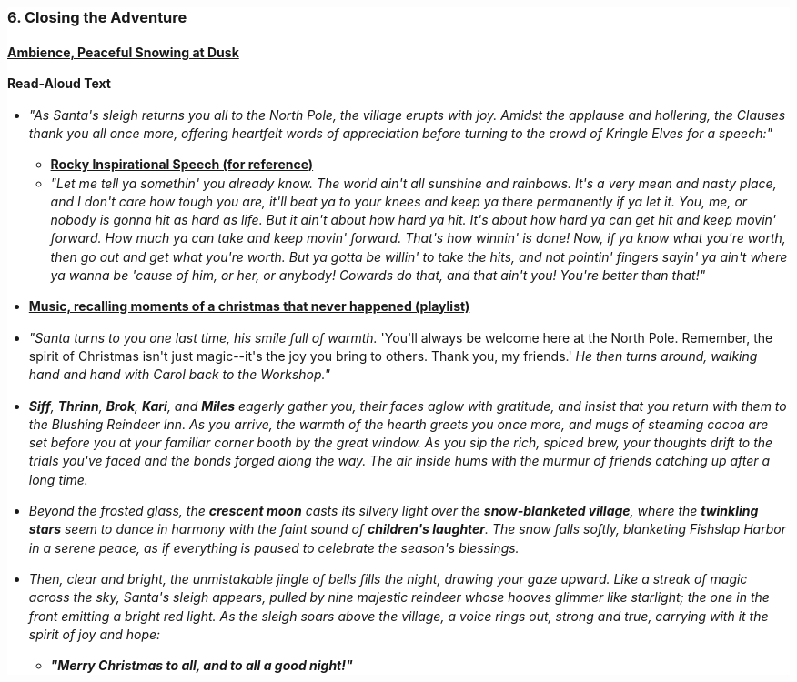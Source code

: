 
### **6. Closing the Adventure**

**[Ambience, Peaceful Snowing at Dusk](https://www.youtube.com/watch?v=ne7g_Os_8hM)**

**Read-Aloud Text**
- *"As Santa's sleigh returns you all to the North Pole, the village erupts with joy. Amidst the applause and hollering, the Clauses thank you all once more, offering heartfelt words of appreciation before turning to the crowd of Kringle Elves for a speech:"*
  - **[Rocky Inspirational Speech (for reference)](https://youtu.be/D_Vg4uyYwEk?t=98)**
  - *"Let me tell ya somethin' you already know. The world ain't all sunshine and rainbows. It's a very mean and nasty place, and I don't care how tough you are, it'll beat ya to your knees and keep ya there permanently if ya let it. You, me, or nobody is gonna hit as hard as life. But it ain't about how hard ya hit. It's about how hard ya can get hit and keep movin' forward. How much ya can take and keep movin' forward. That's how winnin' is done! Now, if ya know what you're worth, then go out and get what you're worth. But ya gotta be willin' to take the hits, and not pointin' fingers sayin' ya ain't where ya wanna be 'cause of him, or her, or anybody! Cowards do that, and that ain't you! You're better than that!"*

- **[Music, recalling moments of a christmas that never happened (playlist)](https://www.youtube.com/watch?v=1R7p8ur05sk)**
- *"Santa turns to you one last time, his smile full of warmth.* 'You'll always be welcome here at the North Pole. Remember, the spirit of Christmas isn't just magic--it's the joy you bring to others. Thank you, my friends.' *He then turns around, walking hand and hand with Carol back to the Workshop."*
- ***Siff**, **Thrinn**, **Brok**, **Kari**, and **Miles** eagerly gather you, their faces aglow with gratitude, and insist that you return with them to the Blushing Reindeer Inn. As you arrive, the warmth of the hearth greets you once more, and mugs of steaming cocoa are set before you at your familiar corner booth by the great window. As you sip the rich, spiced brew, your thoughts drift to the trials you've faced and the bonds forged along the way. The air inside hums with the murmur of friends catching up after a long time.*
- *Beyond the frosted glass, the **crescent moon** casts its silvery light over the **snow-blanketed village**, where the **twinkling stars** seem to dance in harmony with the faint sound of **children's laughter**. The snow falls softly, blanketing Fishslap Harbor in a serene peace, as if everything is paused to celebrate the season's blessings.*
- *Then, clear and bright, the unmistakable jingle of bells fills the night, drawing your gaze upward. Like a streak of magic across the sky, Santa's sleigh appears, pulled by nine majestic reindeer whose hooves glimmer like starlight; the one in the front emitting a bright red light. As the sleigh soars above the village, a voice rings out, strong and true, carrying with it the spirit of joy and hope:*
  - ***"Merry Christmas to all, and to all a good night!"***
